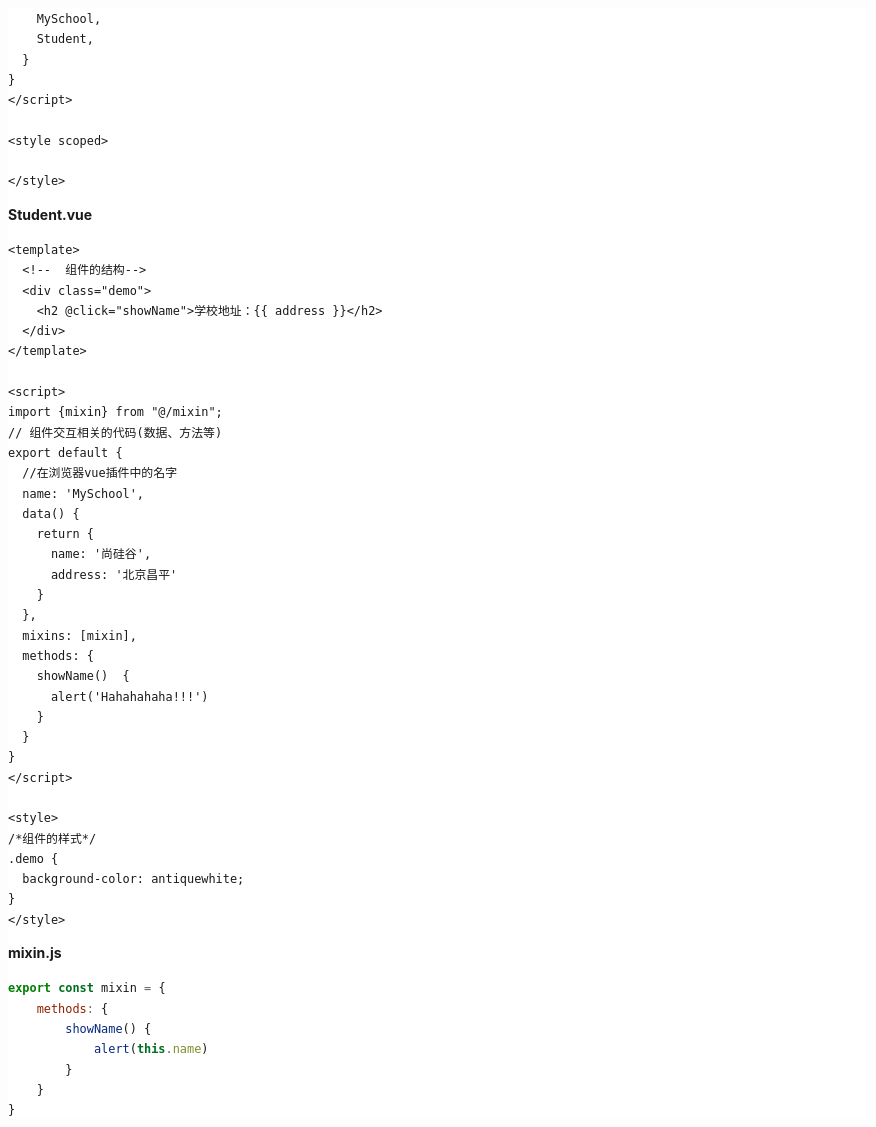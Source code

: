 ```vue
    MySchool,
    Student,
  }
}
</script>

<style scoped>

</style>
```

**Student.vue**

```vue
<template>
  <!--  组件的结构-->
  <div class="demo">
    <h2 @click="showName">学校地址：{{ address }}</h2>
  </div>
</template>

<script>
import {mixin} from "@/mixin";
// 组件交互相关的代码(数据、方法等)
export default {
  //在浏览器vue插件中的名字
  name: 'MySchool',
  data() {
    return {
      name: '尚硅谷',
      address: '北京昌平'
    }
  },
  mixins: [mixin],
  methods: {
    showName()  {
      alert('Hahahahaha!!!')
    }
  }
}
</script>

<style>
/*组件的样式*/
.demo {
  background-color: antiquewhite;
}
</style>
```

**mixin.js**

```js
export const mixin = {
    methods: {
        showName() {
            alert(this.name)
        }
    }
}
```
